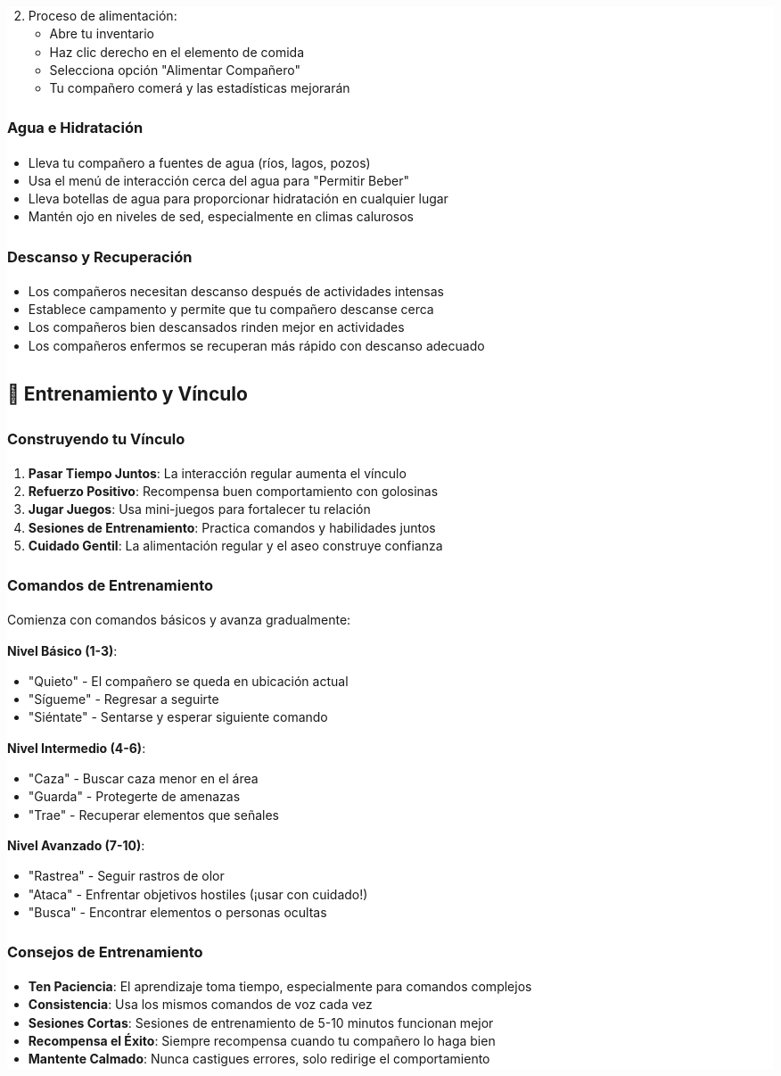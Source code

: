 2. Proceso de alimentación:
   - Abre tu inventario
   - Haz clic derecho en el elemento de comida
   - Selecciona opción "Alimentar Compañero"
   - Tu compañero comerá y las estadísticas mejorarán

### Agua e Hidratación
- Lleva tu compañero a fuentes de agua (ríos, lagos, pozos)
- Usa el menú de interacción cerca del agua para "Permitir Beber"
- Lleva botellas de agua para proporcionar hidratación en cualquier lugar
- Mantén ojo en niveles de sed, especialmente en climas calurosos

### Descanso y Recuperación
- Los compañeros necesitan descanso después de actividades intensas
- Establece campamento y permite que tu compañero descanse cerca
- Los compañeros bien descansados rinden mejor en actividades
- Los compañeros enfermos se recuperan más rápido con descanso adecuado

## 🎯 Entrenamiento y Vínculo

### Construyendo tu Vínculo
1. **Pasar Tiempo Juntos**: La interacción regular aumenta el vínculo
2. **Refuerzo Positivo**: Recompensa buen comportamiento con golosinas
3. **Jugar Juegos**: Usa mini-juegos para fortalecer tu relación
4. **Sesiones de Entrenamiento**: Practica comandos y habilidades juntos
5. **Cuidado Gentil**: La alimentación regular y el aseo construye confianza

### Comandos de Entrenamiento
Comienza con comandos básicos y avanza gradualmente:

**Nivel Básico (1-3)**:
- "Quieto" - El compañero se queda en ubicación actual
- "Sígueme" - Regresar a seguirte
- "Siéntate" - Sentarse y esperar siguiente comando

**Nivel Intermedio (4-6)**:
- "Caza" - Buscar caza menor en el área
- "Guarda" - Protegerte de amenazas
- "Trae" - Recuperar elementos que señales

**Nivel Avanzado (7-10)**:
- "Rastrea" - Seguir rastros de olor
- "Ataca" - Enfrentar objetivos hostiles (¡usar con cuidado!)
- "Busca" - Encontrar elementos o personas ocultas

### Consejos de Entrenamiento
- **Ten Paciencia**: El aprendizaje toma tiempo, especialmente para comandos complejos
- **Consistencia**: Usa los mismos comandos de voz cada vez
- **Sesiones Cortas**: Sesiones de entrenamiento de 5-10 minutos funcionan mejor
- **Recompensa el Éxito**: Siempre recompensa cuando tu compañero lo haga bien
- **Mantente Calmado**: Nunca castigues errores, solo redirige el comportamiento
